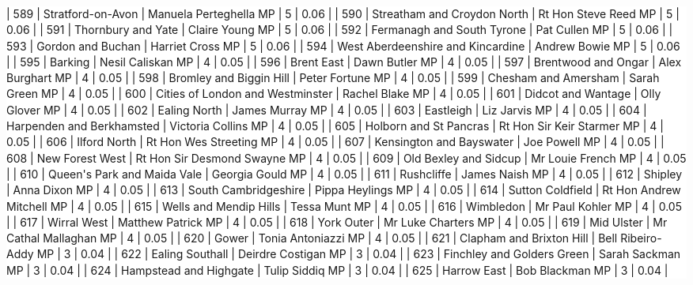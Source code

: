 | 589 | Stratford-on-Avon | Manuela Perteghella MP | 5 | 0.06 |
| 590 | Streatham and Croydon North | Rt Hon Steve Reed MP | 5 | 0.06 |
| 591 | Thornbury and Yate | Claire Young MP | 5 | 0.06 |
| 592 | Fermanagh and South Tyrone | Pat Cullen MP | 5 | 0.06 |
| 593 | Gordon and Buchan | Harriet Cross MP | 5 | 0.06 |
| 594 | West Aberdeenshire and Kincardine | Andrew Bowie MP | 5 | 0.06 |
| 595 | Barking | Nesil Caliskan MP | 4 | 0.05 |
| 596 | Brent East | Dawn Butler MP | 4 | 0.05 |
| 597 | Brentwood and Ongar | Alex Burghart MP | 4 | 0.05 |
| 598 | Bromley and Biggin Hill | Peter Fortune MP | 4 | 0.05 |
| 599 | Chesham and Amersham | Sarah Green MP | 4 | 0.05 |
| 600 | Cities of London and Westminster | Rachel Blake MP | 4 | 0.05 |
| 601 | Didcot and Wantage | Olly Glover MP | 4 | 0.05 |
| 602 | Ealing North | James Murray MP | 4 | 0.05 |
| 603 | Eastleigh | Liz Jarvis MP | 4 | 0.05 |
| 604 | Harpenden and Berkhamsted | Victoria Collins MP | 4 | 0.05 |
| 605 | Holborn and St Pancras | Rt Hon Sir Keir Starmer MP | 4 | 0.05 |
| 606 | Ilford North | Rt Hon Wes Streeting MP | 4 | 0.05 |
| 607 | Kensington and Bayswater | Joe Powell MP | 4 | 0.05 |
| 608 | New Forest West | Rt Hon Sir Desmond Swayne MP | 4 | 0.05 |
| 609 | Old Bexley and Sidcup | Mr Louie French MP | 4 | 0.05 |
| 610 | Queen's Park and Maida Vale | Georgia Gould MP | 4 | 0.05 |
| 611 | Rushcliffe | James Naish MP | 4 | 0.05 |
| 612 | Shipley | Anna Dixon MP | 4 | 0.05 |
| 613 | South Cambridgeshire | Pippa Heylings MP | 4 | 0.05 |
| 614 | Sutton Coldfield | Rt Hon Andrew Mitchell MP | 4 | 0.05 |
| 615 | Wells and Mendip Hills | Tessa Munt MP | 4 | 0.05 |
| 616 | Wimbledon | Mr Paul Kohler MP | 4 | 0.05 |
| 617 | Wirral West | Matthew Patrick MP | 4 | 0.05 |
| 618 | York Outer | Mr Luke Charters MP | 4 | 0.05 |
| 619 | Mid Ulster | Mr Cathal Mallaghan MP | 4 | 0.05 |
| 620 | Gower | Tonia Antoniazzi MP | 4 | 0.05 |
| 621 | Clapham and Brixton Hill | Bell Ribeiro-Addy MP | 3 | 0.04 |
| 622 | Ealing Southall | Deirdre Costigan MP | 3 | 0.04 |
| 623 | Finchley and Golders Green | Sarah Sackman MP | 3 | 0.04 |
| 624 | Hampstead and Highgate | Tulip Siddiq MP | 3 | 0.04 |
| 625 | Harrow East | Bob Blackman MP | 3 | 0.04 |